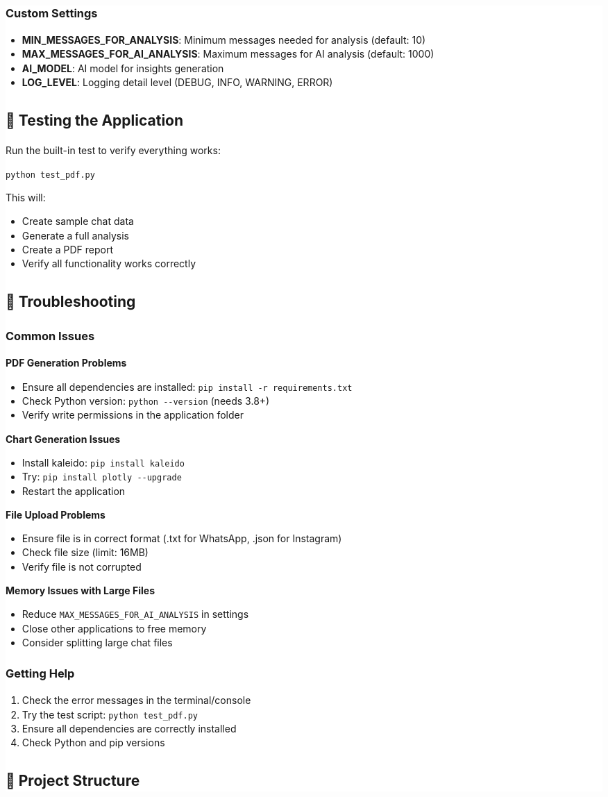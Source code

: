### Custom Settings
- **MIN_MESSAGES_FOR_ANALYSIS**: Minimum messages needed for analysis (default: 10)
- **MAX_MESSAGES_FOR_AI_ANALYSIS**: Maximum messages for AI analysis (default: 1000)
- **AI_MODEL**: AI model for insights generation
- **LOG_LEVEL**: Logging detail level (DEBUG, INFO, WARNING, ERROR)

## 🧪 Testing the Application

Run the built-in test to verify everything works:

```bash
python test_pdf.py
```

This will:
- Create sample chat data
- Generate a full analysis
- Create a PDF report
- Verify all functionality works correctly

## 🔧 Troubleshooting

### Common Issues

**PDF Generation Problems**
- Ensure all dependencies are installed: `pip install -r requirements.txt`
- Check Python version: `python --version` (needs 3.8+)
- Verify write permissions in the application folder

**Chart Generation Issues**
- Install kaleido: `pip install kaleido`
- Try: `pip install plotly --upgrade`
- Restart the application

**File Upload Problems**
- Ensure file is in correct format (.txt for WhatsApp, .json for Instagram)
- Check file size (limit: 16MB)
- Verify file is not corrupted

**Memory Issues with Large Files**
- Reduce `MAX_MESSAGES_FOR_AI_ANALYSIS` in settings
- Close other applications to free memory
- Consider splitting large chat files

### Getting Help
1. Check the error messages in the terminal/console
2. Try the test script: `python test_pdf.py`
3. Ensure all dependencies are correctly installed
4. Check Python and pip versions

## 📁 Project Structure
